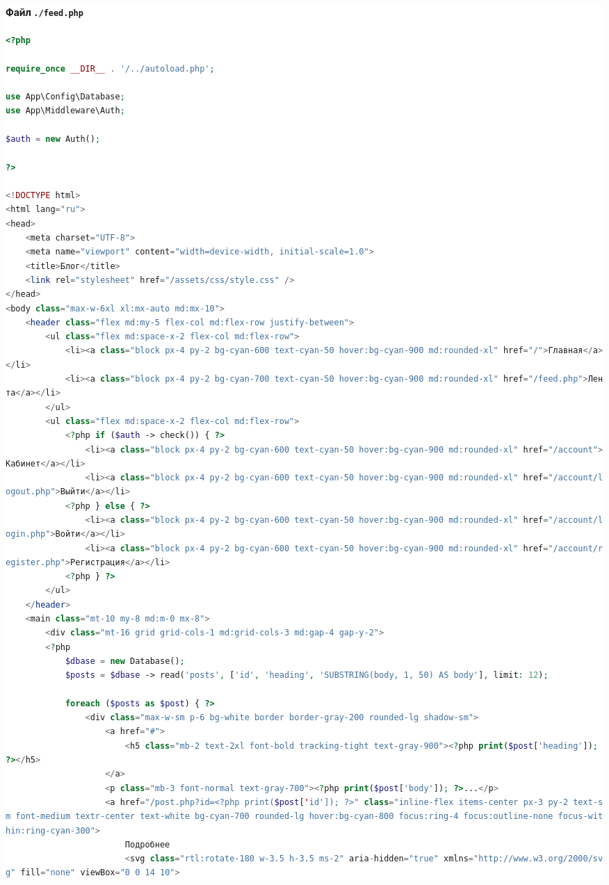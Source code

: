#### Файл `./feed.php`

```php
<?php

require_once __DIR__ . '/../autoload.php';

use App\Config\Database;
use App\Middleware\Auth;

$auth = new Auth();

?>

<!DOCTYPE html>
<html lang="ru">
<head>
    <meta charset="UTF-8">
    <meta name="viewport" content="width=device-width, initial-scale=1.0">
    <title>Блог</title>
    <link rel="stylesheet" href="/assets/css/style.css" />
</head>
<body class="max-w-6xl xl:mx-auto md:mx-10">
    <header class="flex md:my-5 flex-col md:flex-row justify-between">
        <ul class="flex md:space-x-2 flex-col md:flex-row">
            <li><a class="block px-4 py-2 bg-cyan-600 text-cyan-50 hover:bg-cyan-900 md:rounded-xl" href="/">Главная</a></li>
            <li><a class="block px-4 py-2 bg-cyan-700 text-cyan-50 hover:bg-cyan-900 md:rounded-xl" href="/feed.php">Лента</a></li>
        </ul>
        <ul class="flex md:space-x-2 flex-col md:flex-row">
            <?php if ($auth -> check()) { ?>
                <li><a class="block px-4 py-2 bg-cyan-600 text-cyan-50 hover:bg-cyan-900 md:rounded-xl" href="/account">Кабинет</a></li>
                <li><a class="block px-4 py-2 bg-cyan-600 text-cyan-50 hover:bg-cyan-900 md:rounded-xl" href="/account/logout.php">Выйти</a></li>
            <?php } else { ?>
                <li><a class="block px-4 py-2 bg-cyan-600 text-cyan-50 hover:bg-cyan-900 md:rounded-xl" href="/account/login.php">Войти</a></li>
                <li><a class="block px-4 py-2 bg-cyan-600 text-cyan-50 hover:bg-cyan-900 md:rounded-xl" href="/account/register.php">Регистрация</a></li>
            <?php } ?>
        </ul>
    </header>
    <main class="mt-10 my-8 md:m-0 mx-8">
        <div class="mt-16 grid grid-cols-1 md:grid-cols-3 md:gap-4 gap-y-2">
        <?php
            $dbase = new Database();
            $posts = $dbase -> read('posts', ['id', 'heading', 'SUBSTRING(body, 1, 50) AS body'], limit: 12);
            
            foreach ($posts as $post) { ?>
                <div class="max-w-sm p-6 bg-white border border-gray-200 rounded-lg shadow-sm">
                    <a href="#">
                        <h5 class="mb-2 text-2xl font-bold tracking-tight text-gray-900"><?php print($post['heading']); ?></h5>
                    </a>
                    <p class="mb-3 font-normal text-gray-700"><?php print($post['body']); ?>...</p>
                    <a href="/post.php?id=<?php print($post['id']); ?>" class="inline-flex items-center px-3 py-2 text-sm font-medium textr-center text-white bg-cyan-700 rounded-lg hover:bg-cyan-800 focus:ring-4 focus:outline-none focus-within:ring-cyan-300">
                        Подробнее
                        <svg class="rtl:rotate-180 w-3.5 h-3.5 ms-2" aria-hidden="true" xmlns="http://www.w3.org/2000/svg" fill="none" viewBox="0 0 14 10">
```